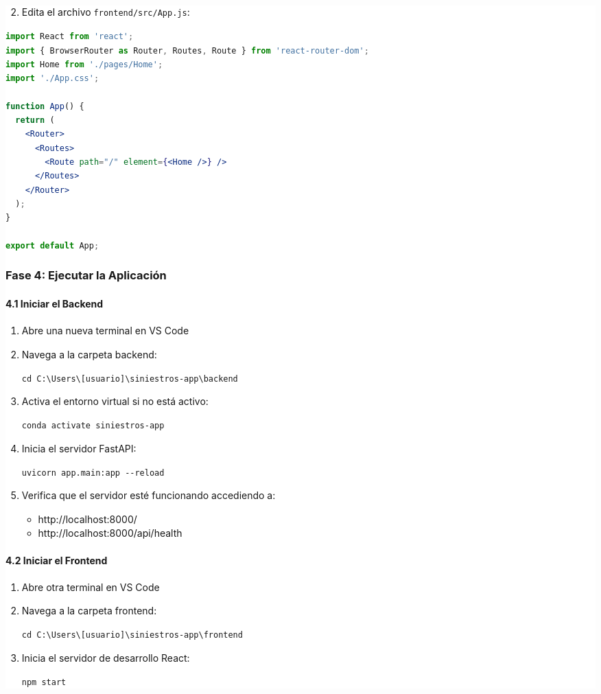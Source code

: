 2. Edita el archivo `frontend/src/App.js`:

```jsx
import React from 'react';
import { BrowserRouter as Router, Routes, Route } from 'react-router-dom';
import Home from './pages/Home';
import './App.css';

function App() {
  return (
    <Router>
      <Routes>
        <Route path="/" element={<Home />} />
      </Routes>
    </Router>
  );
}

export default App;
```

### Fase 4: Ejecutar la Aplicación

#### 4.1 Iniciar el Backend
1. Abre una nueva terminal en VS Code
2. Navega a la carpeta backend:
   ```
   cd C:\Users\[usuario]\siniestros-app\backend
   ```

3. Activa el entorno virtual si no está activo:
   ```
   conda activate siniestros-app
   ```

4. Inicia el servidor FastAPI:
   ```
   uvicorn app.main:app --reload
   ```

5. Verifica que el servidor esté funcionando accediendo a:
   - http://localhost:8000/
   - http://localhost:8000/api/health

#### 4.2 Iniciar el Frontend
1. Abre otra terminal en VS Code
2. Navega a la carpeta frontend:
   ```
   cd C:\Users\[usuario]\siniestros-app\frontend
   ```

3. Inicia el servidor de desarrollo React:
   ```
   npm start
   ```
